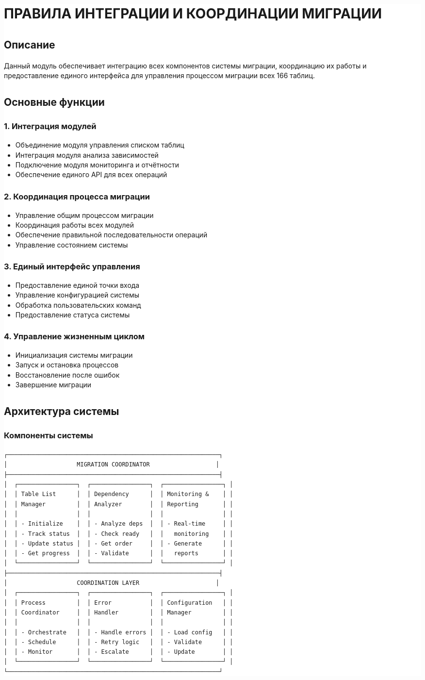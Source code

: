 # ПРАВИЛА ИНТЕГРАЦИИ И КООРДИНАЦИИ МИГРАЦИИ

## Описание
Данный модуль обеспечивает интеграцию всех компонентов системы миграции, координацию их работы и предоставление единого интерфейса для управления процессом миграции всех 166 таблиц.

## Основные функции

### 1. Интеграция модулей
- Объединение модуля управления списком таблиц
- Интеграция модуля анализа зависимостей
- Подключение модуля мониторинга и отчётности
- Обеспечение единого API для всех операций

### 2. Координация процесса миграции
- Управление общим процессом миграции
- Координация работы всех модулей
- Обеспечение правильной последовательности операций
- Управление состоянием системы

### 3. Единый интерфейс управления
- Предоставление единой точки входа
- Управление конфигурацией системы
- Обработка пользовательских команд
- Предоставление статуса системы

### 4. Управление жизненным циклом
- Инициализация системы миграции
- Запуск и остановка процессов
- Восстановление после ошибок
- Завершение миграции

## Архитектура системы

### Компоненты системы
```
┌─────────────────────────────────────────────────────────────┐
│                    MIGRATION COORDINATOR                   │
├─────────────────────────────────────────────────────────────┤
│  ┌─────────────────┐  ┌─────────────────┐  ┌─────────────────┐ │
│  │ Table List      │  │ Dependency      │  │ Monitoring &    │ │
│  │ Manager         │  │ Analyzer        │  │ Reporting       │ │
│  │                 │  │                 │  │                 │ │
│  │ - Initialize    │  │ - Analyze deps  │  │ - Real-time     │ │
│  │ - Track status  │  │ - Check ready   │  │   monitoring    │ │
│  │ - Update status │  │ - Get order     │  │ - Generate      │ │
│  │ - Get progress  │  │ - Validate      │  │   reports       │ │
│  └─────────────────┘  └─────────────────┘  └─────────────────┘ │
├─────────────────────────────────────────────────────────────┤
│                    COORDINATION LAYER                      │
│  ┌─────────────────┐  ┌─────────────────┐  ┌─────────────────┐ │
│  │ Process         │  │ Error           │  │ Configuration   │ │
│  │ Coordinator     │  │ Handler         │  │ Manager         │ │
│  │                 │  │                 │  │                 │ │
│  │ - Orchestrate   │  │ - Handle errors │  │ - Load config   │ │
│  │ - Schedule      │  │ - Retry logic   │  │ - Validate      │ │
│  │ - Monitor       │  │ - Escalate      │  │ - Update        │ │
│  └─────────────────┘  └─────────────────┘  └─────────────────┘ │
└─────────────────────────────────────────────────────────────┘
```
